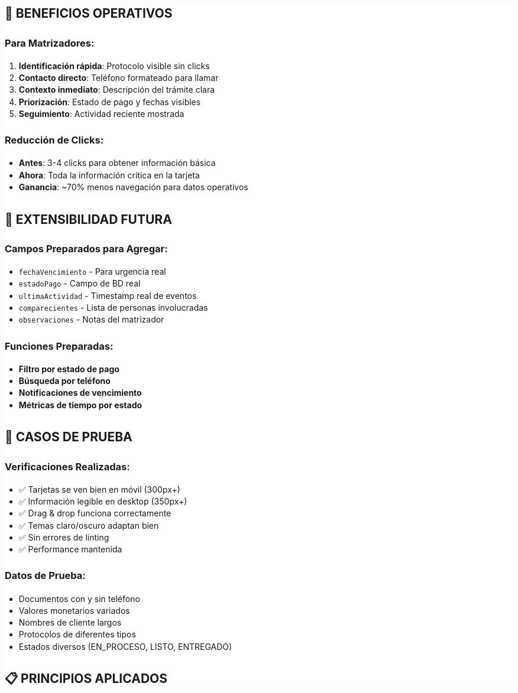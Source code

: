 ## 🎯 BENEFICIOS OPERATIVOS

### **Para Matrizadores:**
1. **Identificación rápida**: Protocolo visible sin clicks
2. **Contacto directo**: Teléfono formateado para llamar
3. **Contexto inmediato**: Descripción del trámite clara
4. **Priorización**: Estado de pago y fechas visibles
5. **Seguimiento**: Actividad reciente mostrada

### **Reducción de Clicks:**
- **Antes**: 3-4 clicks para obtener información básica
- **Ahora**: Toda la información crítica en la tarjeta
- **Ganancia**: ~70% menos navegación para datos operativos

## 🔮 EXTENSIBILIDAD FUTURA

### **Campos Preparados para Agregar:**
- `fechaVencimiento` - Para urgencia real
- `estadoPago` - Campo de BD real
- `ultimaActividad` - Timestamp real de eventos
- `comparecientes` - Lista de personas involucradas
- `observaciones` - Notas del matrizador

### **Funciones Preparadas:**
- **Filtro por estado de pago**
- **Búsqueda por teléfono**
- **Notificaciones de vencimiento**
- **Métricas de tiempo por estado**

## 🧪 CASOS DE PRUEBA

### **Verificaciones Realizadas:**
- ✅ Tarjetas se ven bien en móvil (300px+)
- ✅ Información legible en desktop (350px+)
- ✅ Drag & drop funciona correctamente
- ✅ Temas claro/oscuro adaptan bien
- ✅ Sin errores de linting
- ✅ Performance mantenida

### **Datos de Prueba:**
- Documentos con y sin teléfono
- Valores monetarios variados  
- Nombres de cliente largos
- Protocolos de diferentes tipos
- Estados diversos (EN_PROCESO, LISTO, ENTREGADO)

## 📋 PRINCIPIOS APLICADOS
